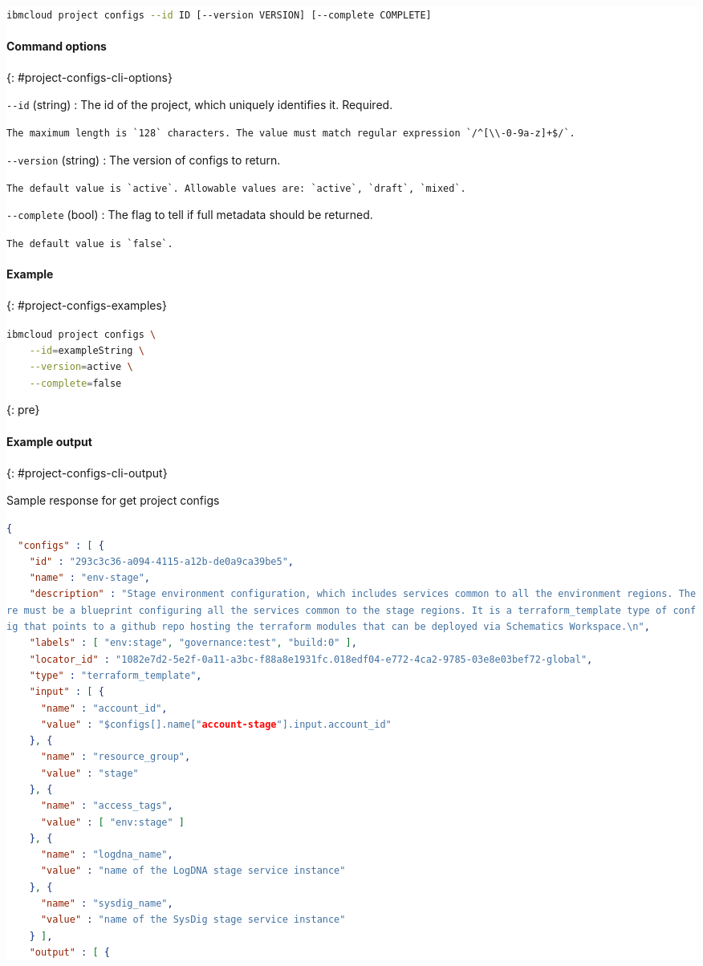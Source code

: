 ```sh
ibmcloud project configs --id ID [--version VERSION] [--complete COMPLETE]
```


#### Command options
{: #project-configs-cli-options}

`--id` (string)
:   The id of the project, which uniquely identifies it. Required.

    The maximum length is `128` characters. The value must match regular expression `/^[\\-0-9a-z]+$/`.

`--version` (string)
:   The version of configs to return.

    The default value is `active`. Allowable values are: `active`, `draft`, `mixed`.

`--complete` (bool)
:   The flag to tell if full metadata should be returned.

    The default value is `false`.

#### Example
{: #project-configs-examples}

```sh
ibmcloud project configs \
    --id=exampleString \
    --version=active \
    --complete=false
```
{: pre}

#### Example output
{: #project-configs-cli-output}

Sample response for get project configs

```json
{
  "configs" : [ {
    "id" : "293c3c36-a094-4115-a12b-de0a9ca39be5",
    "name" : "env-stage",
    "description" : "Stage environment configuration, which includes services common to all the environment regions. There must be a blueprint configuring all the services common to the stage regions. It is a terraform_template type of config that points to a github repo hosting the terraform modules that can be deployed via Schematics Workspace.\n",
    "labels" : [ "env:stage", "governance:test", "build:0" ],
    "locator_id" : "1082e7d2-5e2f-0a11-a3bc-f88a8e1931fc.018edf04-e772-4ca2-9785-03e8e03bef72-global",
    "type" : "terraform_template",
    "input" : [ {
      "name" : "account_id",
      "value" : "$configs[].name["account-stage"].input.account_id"
    }, {
      "name" : "resource_group",
      "value" : "stage"
    }, {
      "name" : "access_tags",
      "value" : [ "env:stage" ]
    }, {
      "name" : "logdna_name",
      "value" : "name of the LogDNA stage service instance"
    }, {
      "name" : "sysdig_name",
      "value" : "name of the SysDig stage service instance"
    } ],
    "output" : [ {
```